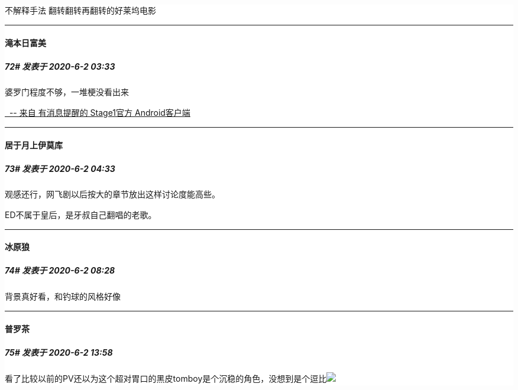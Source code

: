 
不解释手法 翻转翻转再翻转的好莱坞电影







*****

####  滝本日富美  
##### 72#       发表于 2020-6-2 03:33




婆罗门程度不够，一堆梗没看出来

[  -- 来自 有消息提醒的 Stage1官方 Android客户端](https://www.coolapk.com/apk/140634)







*****

####  居于月上伊莫库  
##### 73#       发表于 2020-6-2 04:33




观感还行，网飞剧以后按大的章节放出这样讨论度能高些。

ED不属于皇后，是牙叔自己翻唱的老歌。







*****

####  冰原狼  
##### 74#       发表于 2020-6-2 08:28




背景真好看，和钓球的风格好像







*****

####  普罗茶  
##### 75#       发表于 2020-6-2 13:58




看了比较以前的PV还以为这个超对胃口的黑皮tomboy是个沉稳的角色，没想到是个逗比<img src="https://static.saraba1st.com/image/smiley/face2017/160.png" referrerpolicy="no-referrer">

